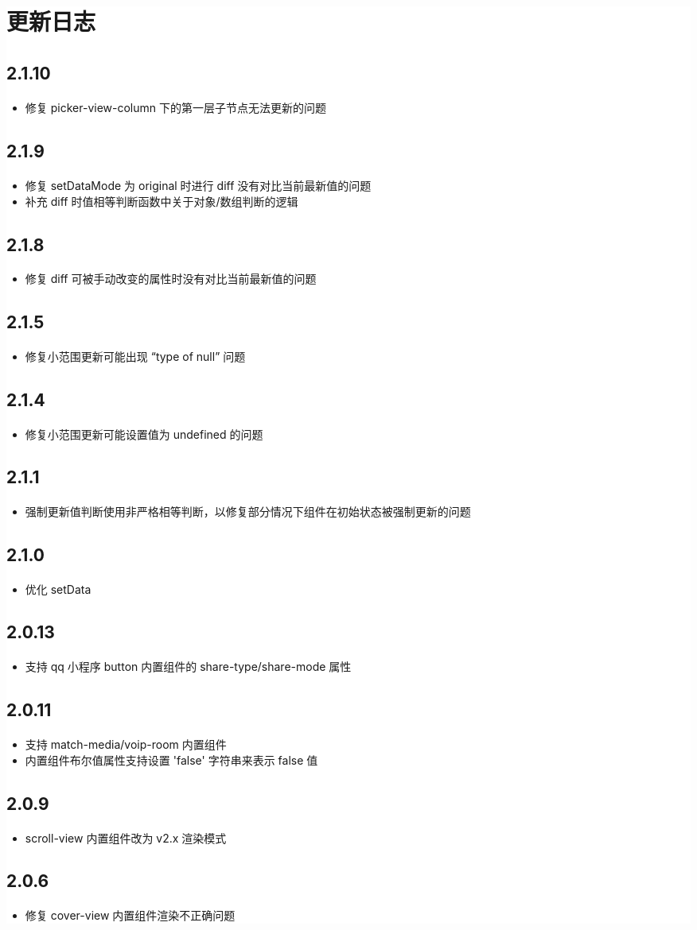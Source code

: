 # 更新日志

## 2.1.10

* 修复 picker-view-column 下的第一层子节点无法更新的问题

## 2.1.9

* 修复 setDataMode 为 original 时进行 diff 没有对比当前最新值的问题
* 补充 diff 时值相等判断函数中关于对象/数组判断的逻辑

## 2.1.8

* 修复 diff 可被手动改变的属性时没有对比当前最新值的问题

## 2.1.5

* 修复小范围更新可能出现 “type of null” 问题

## 2.1.4

* 修复小范围更新可能设置值为 undefined 的问题

## 2.1.1

* 强制更新值判断使用非严格相等判断，以修复部分情况下组件在初始状态被强制更新的问题

## 2.1.0

* 优化 setData

## 2.0.13

* 支持 qq 小程序 button 内置组件的 share-type/share-mode 属性

## 2.0.11

* 支持 match-media/voip-room 内置组件
* 内置组件布尔值属性支持设置 'false' 字符串来表示 false 值

## 2.0.9

* scroll-view 内置组件改为 v2.x 渲染模式

## 2.0.6

* 修复 cover-view 内置组件渲染不正确问题
